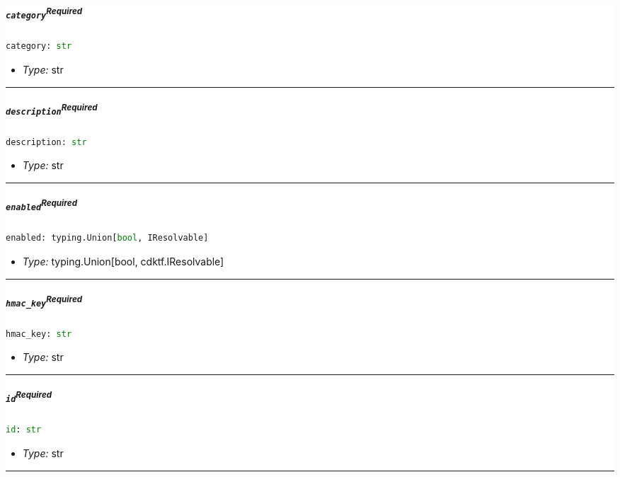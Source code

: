 ##### `category`<sup>Required</sup> <a name="category" id="@cdktf/provider-tfe.organizationRunTask.OrganizationRunTask.property.category"></a>

```python
category: str
```

- *Type:* str

---

##### `description`<sup>Required</sup> <a name="description" id="@cdktf/provider-tfe.organizationRunTask.OrganizationRunTask.property.description"></a>

```python
description: str
```

- *Type:* str

---

##### `enabled`<sup>Required</sup> <a name="enabled" id="@cdktf/provider-tfe.organizationRunTask.OrganizationRunTask.property.enabled"></a>

```python
enabled: typing.Union[bool, IResolvable]
```

- *Type:* typing.Union[bool, cdktf.IResolvable]

---

##### `hmac_key`<sup>Required</sup> <a name="hmac_key" id="@cdktf/provider-tfe.organizationRunTask.OrganizationRunTask.property.hmacKey"></a>

```python
hmac_key: str
```

- *Type:* str

---

##### `id`<sup>Required</sup> <a name="id" id="@cdktf/provider-tfe.organizationRunTask.OrganizationRunTask.property.id"></a>

```python
id: str
```

- *Type:* str

---

